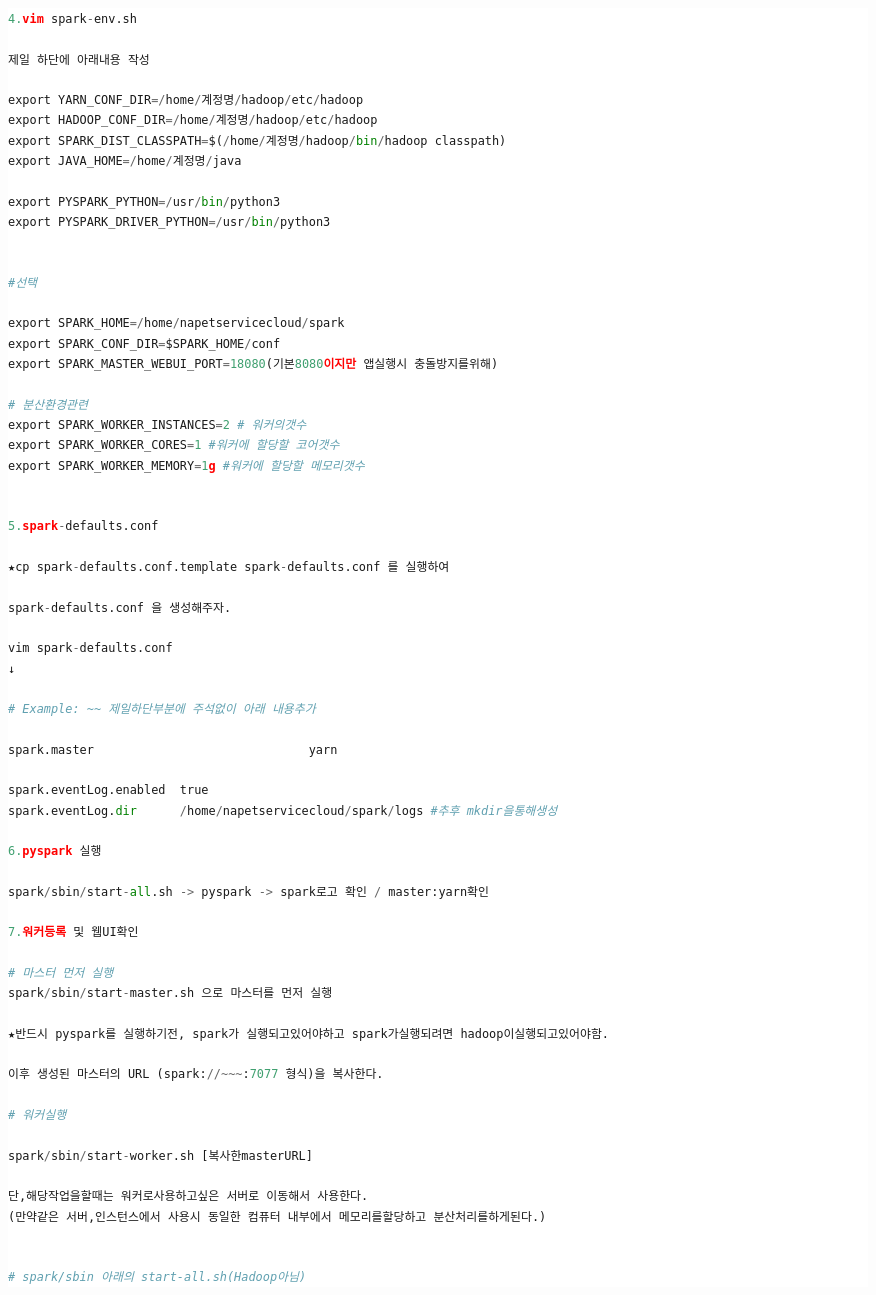 ```python
4.vim spark-env.sh 

제일 하단에 아래내용 작성

export YARN_CONF_DIR=/home/계정명/hadoop/etc/hadoop
export HADOOP_CONF_DIR=/home/계정명/hadoop/etc/hadoop
export SPARK_DIST_CLASSPATH=$(/home/계정명/hadoop/bin/hadoop classpath)
export JAVA_HOME=/home/계정명/java

export PYSPARK_PYTHON=/usr/bin/python3
export PYSPARK_DRIVER_PYTHON=/usr/bin/python3


#선택

export SPARK_HOME=/home/napetservicecloud/spark
export SPARK_CONF_DIR=$SPARK_HOME/conf
export SPARK_MASTER_WEBUI_PORT=18080(기본8080이지만 앱실행시 충돌방지를위해)

# 분산환경관련
export SPARK_WORKER_INSTANCES=2 # 워커의갯수
export SPARK_WORKER_CORES=1 #워커에 할당할 코어갯수
export SPARK_WORKER_MEMORY=1g #워커에 할당할 메모리갯수
   

5.spark-defaults.conf

★cp spark-defaults.conf.template spark-defaults.conf 를 실행하여

spark-defaults.conf 을 생성해주자.

vim spark-defaults.conf
↓

# Example: ~~ 제일하단부분에 주석없이 아래 내용추가

spark.master                              yarn

spark.eventLog.enabled  true
spark.eventLog.dir      /home/napetservicecloud/spark/logs #추후 mkdir을통해생성

6.pyspark 실행

spark/sbin/start-all.sh -> pyspark -> spark로고 확인 / master:yarn확인

7.워커등록 및 웹UI확인

# 마스터 먼저 실행
spark/sbin/start-master.sh 으로 마스터를 먼저 실행

★반드시 pyspark를 실행하기전, spark가 실행되고있어야하고 spark가실행되려면 hadoop이실행되고있어야함.

이후 생성된 마스터의 URL (spark://~~~:7077 형식)을 복사한다.

# 워커실행

spark/sbin/start-worker.sh [복사한masterURL]

단,해당작업을할때는 워커로사용하고싶은 서버로 이동해서 사용한다.
(만약같은 서버,인스턴스에서 사용시 동일한 컴퓨터 내부에서 메모리를할당하고 분산처리를하게된다.)


# spark/sbin 아래의 start-all.sh(Hadoop아님)
```